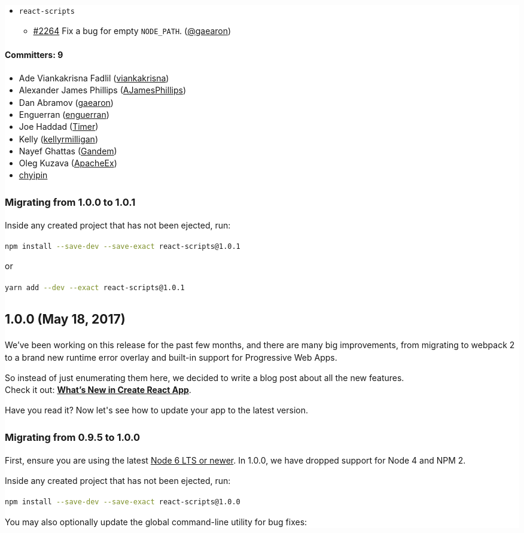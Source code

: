 - `react-scripts`

  - [#2264](https://github.com/facebook/create-react-app/pull/2264) Fix a bug for empty `NODE_PATH`. ([@gaearon](https://github.com/gaearon))

#### Committers: 9

- Ade Viankakrisna Fadlil ([viankakrisna](https://github.com/viankakrisna))
- Alexander James Phillips ([AJamesPhillips](https://github.com/AJamesPhillips))
- Dan Abramov ([gaearon](https://github.com/gaearon))
- Enguerran ([enguerran](https://github.com/enguerran))
- Joe Haddad ([Timer](https://github.com/Timer))
- Kelly ([kellyrmilligan](https://github.com/kellyrmilligan))
- Nayef Ghattas ([Gandem](https://github.com/Gandem))
- Oleg Kuzava ([ApacheEx](https://github.com/ApacheEx))
- [chyipin](https://github.com/chyipin)

### Migrating from 1.0.0 to 1.0.1

Inside any created project that has not been ejected, run:

```sh
npm install --save-dev --save-exact react-scripts@1.0.1
```

or

```sh
yarn add --dev --exact react-scripts@1.0.1
```

## 1.0.0 (May 18, 2017)

We’ve been working on this release for the past few months, and there are many big improvements, from migrating to webpack 2 to a brand new runtime error overlay and built-in support for Progressive Web Apps.

So instead of just enumerating them here, we decided to write a blog post about all the new features.<br>
Check it out: **[What’s New in Create React App](https://facebook.github.io/react/blog/2017/05/18/whats-new-in-create-react-app.html)**.

Have you read it? Now let's see how to update your app to the latest version.

### Migrating from 0.9.5 to 1.0.0

First, ensure you are using the latest [Node 6 LTS or newer](https://nodejs.org/en/download/). In 1.0.0, we have dropped support for Node 4 and NPM 2.

Inside any created project that has not been ejected, run:

```sh
npm install --save-dev --save-exact react-scripts@1.0.0
```

You may also optionally update the global command-line utility for bug fixes:
